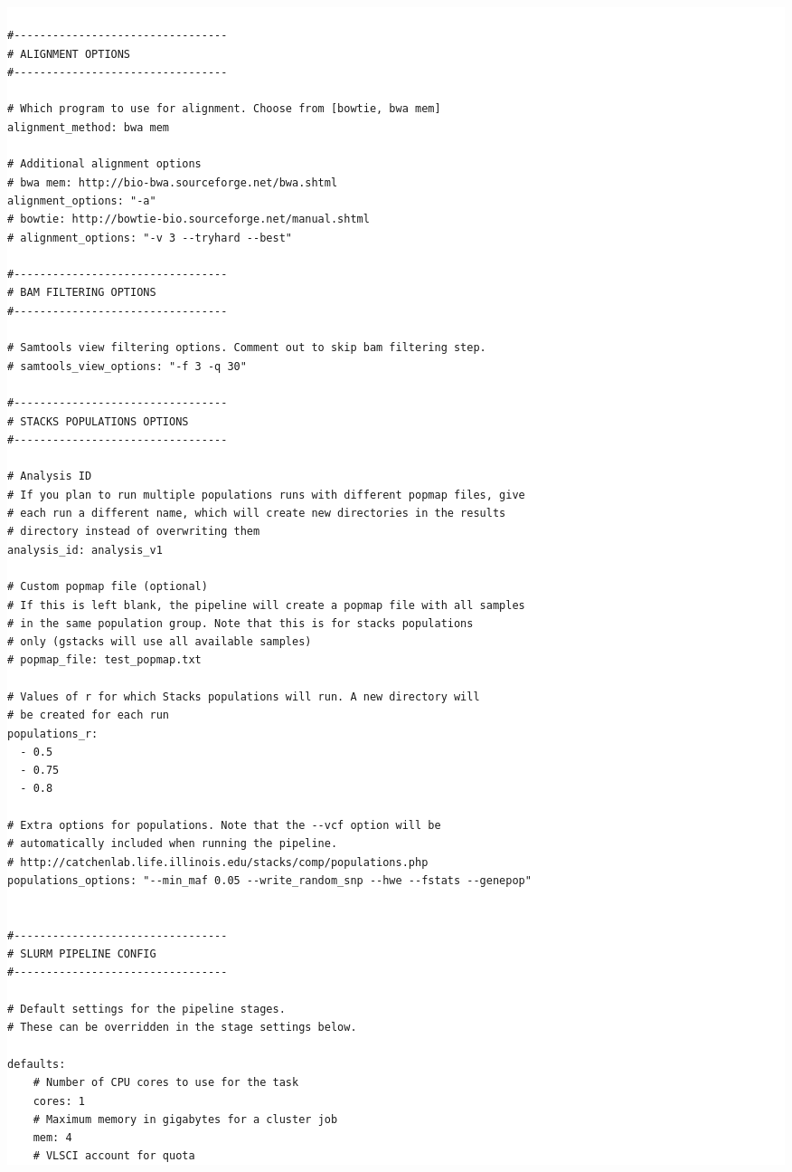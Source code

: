 ```txt

#---------------------------------
# ALIGNMENT OPTIONS
#---------------------------------

# Which program to use for alignment. Choose from [bowtie, bwa mem]
alignment_method: bwa mem

# Additional alignment options
# bwa mem: http://bio-bwa.sourceforge.net/bwa.shtml
alignment_options: "-a"
# bowtie: http://bowtie-bio.sourceforge.net/manual.shtml
# alignment_options: "-v 3 --tryhard --best"

#---------------------------------
# BAM FILTERING OPTIONS
#---------------------------------

# Samtools view filtering options. Comment out to skip bam filtering step.
# samtools_view_options: "-f 3 -q 30"

#---------------------------------
# STACKS POPULATIONS OPTIONS
#---------------------------------

# Analysis ID
# If you plan to run multiple populations runs with different popmap files, give
# each run a different name, which will create new directories in the results
# directory instead of overwriting them
analysis_id: analysis_v1

# Custom popmap file (optional)
# If this is left blank, the pipeline will create a popmap file with all samples
# in the same population group. Note that this is for stacks populations
# only (gstacks will use all available samples)
# popmap_file: test_popmap.txt

# Values of r for which Stacks populations will run. A new directory will
# be created for each run
populations_r:
  - 0.5
  - 0.75
  - 0.8

# Extra options for populations. Note that the --vcf option will be
# automatically included when running the pipeline.
# http://catchenlab.life.illinois.edu/stacks/comp/populations.php
populations_options: "--min_maf 0.05 --write_random_snp --hwe --fstats --genepop"


#---------------------------------
# SLURM PIPELINE CONFIG
#---------------------------------

# Default settings for the pipeline stages.
# These can be overridden in the stage settings below.

defaults:
    # Number of CPU cores to use for the task
    cores: 1
    # Maximum memory in gigabytes for a cluster job
    mem: 4
    # VLSCI account for quota
```